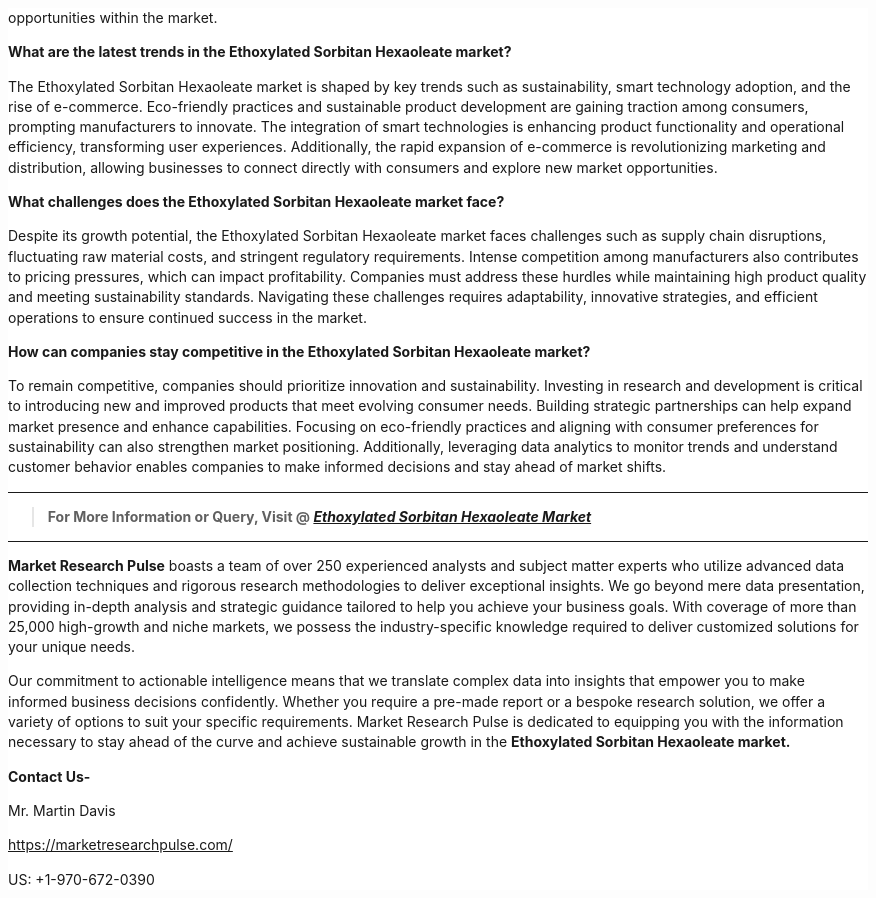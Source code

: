 opportunities within the market.</p><p><strong>What are the latest trends in the Ethoxylated Sorbitan Hexaoleate market?</strong></p><p>The Ethoxylated Sorbitan Hexaoleate market is shaped by key trends such as sustainability, smart technology adoption, and the rise of e-commerce. Eco-friendly practices and sustainable product development are gaining traction among consumers, prompting manufacturers to innovate. The integration of smart technologies is enhancing product functionality and operational efficiency, transforming user experiences. Additionally, the rapid expansion of e-commerce is revolutionizing marketing and distribution, allowing businesses to connect directly with consumers and explore new market opportunities.</p><p><strong>What challenges does the Ethoxylated Sorbitan Hexaoleate market face?</strong></p><p>Despite its growth potential, the Ethoxylated Sorbitan Hexaoleate market faces challenges such as supply chain disruptions, fluctuating raw material costs, and stringent regulatory requirements. Intense competition among manufacturers also contributes to pricing pressures, which can impact profitability. Companies must address these hurdles while maintaining high product quality and meeting sustainability standards. Navigating these challenges requires adaptability, innovative strategies, and efficient operations to ensure continued success in the market.</p><p><strong>How can companies stay competitive in the Ethoxylated Sorbitan Hexaoleate market?</strong></p><p>To remain competitive, companies should prioritize innovation and sustainability. Investing in research and development is critical to introducing new and improved products that meet evolving consumer needs. Building strategic partnerships can help expand market presence and enhance capabilities. Focusing on eco-friendly practices and aligning with consumer preferences for sustainability can also strengthen market positioning. Additionally, leveraging data analytics to monitor trends and understand customer behavior enables companies to make informed decisions and stay ahead of market shifts.</p><hr /><blockquote><p><strong>For More Information or Query, Visit @&nbsp;<em><a href="https://marketresearchpulse.com/report/130702/ethoxylated-sorbitan-hexaoleate-market?utm_source=Linkedin&utm_medium=0114">Ethoxylated Sorbitan Hexaoleate Market</a></em></strong></p></blockquote><hr /><p><strong>Market Research Pulse</strong> boasts a team of over 250 experienced analysts and subject matter experts who utilize advanced data collection techniques and rigorous research methodologies to deliver exceptional insights. We go beyond mere data presentation, providing in-depth analysis and strategic guidance tailored to help you achieve your business goals. With coverage of more than 25,000 high-growth and niche markets, we possess the industry-specific knowledge required to deliver customized solutions for your unique needs.</p><p>Our commitment to actionable intelligence means that we translate complex data into insights that empower you to make informed business decisions confidently. Whether you require a pre-made report or a bespoke research solution, we offer a variety of options to suit your specific requirements. Market Research Pulse is dedicated to equipping you with the information necessary to stay ahead of the curve and achieve sustainable growth in the <strong>Ethoxylated Sorbitan Hexaoleate market.</strong></p><p><strong>Contact Us-</strong></p><p>Mr. Martin Davis</p><p>https://marketresearchpulse.com/</p><p>US: +1-970-672-0390</p>
